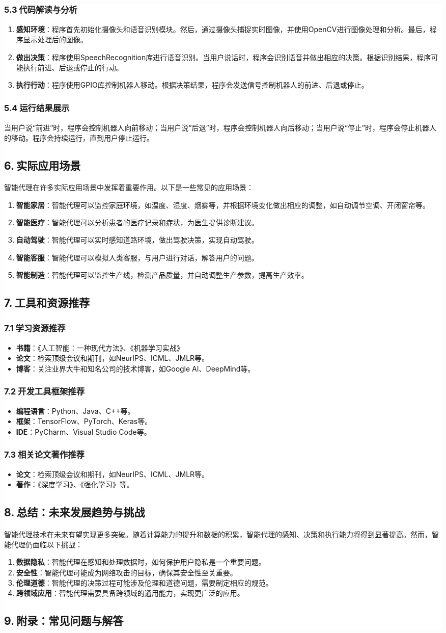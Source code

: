 ### 5.3 代码解读与分析

1. **感知环境**：程序首先初始化摄像头和语音识别模块。然后，通过摄像头捕捉实时图像，并使用OpenCV进行图像处理和分析。最后，程序显示处理后的图像。

2. **做出决策**：程序使用SpeechRecognition库进行语音识别。当用户说话时，程序会识别语音并做出相应的决策。根据识别结果，程序可能执行前进、后退或停止的行动。

3. **执行行动**：程序使用GPIO库控制机器人移动。根据决策结果，程序会发送信号控制机器人的前进、后退或停止。

### 5.4 运行结果展示

当用户说“前进”时，程序会控制机器人向前移动；当用户说“后退”时，程序会控制机器人向后移动；当用户说“停止”时，程序会停止机器人的移动。程序会持续运行，直到用户停止运行。

## 6. 实际应用场景

智能代理在许多实际应用场景中发挥着重要作用。以下是一些常见的应用场景：

1. **智能家居**：智能代理可以监控家庭环境，如温度、湿度、烟雾等，并根据环境变化做出相应的调整，如自动调节空调、开闭窗帘等。

2. **智能医疗**：智能代理可以分析患者的医疗记录和症状，为医生提供诊断建议。

3. **自动驾驶**：智能代理可以实时感知道路环境，做出驾驶决策，实现自动驾驶。

4. **智能客服**：智能代理可以模拟人类客服，与用户进行对话，解答用户的问题。

5. **智能制造**：智能代理可以监控生产线，检测产品质量，并自动调整生产参数，提高生产效率。

## 7. 工具和资源推荐

### 7.1 学习资源推荐

- **书籍**：《人工智能：一种现代方法》、《机器学习实战》
- **论文**：检索顶级会议和期刊，如NeurIPS、ICML、JMLR等。
- **博客**：关注业界大牛和知名公司的技术博客，如Google AI、DeepMind等。

### 7.2 开发工具框架推荐

- **编程语言**：Python、Java、C++等。
- **框架**：TensorFlow、PyTorch、Keras等。
- **IDE**：PyCharm、Visual Studio Code等。

### 7.3 相关论文著作推荐

- **论文**：检索顶级会议和期刊，如NeurIPS、ICML、JMLR等。
- **著作**：《深度学习》、《强化学习》等。

## 8. 总结：未来发展趋势与挑战

智能代理技术在未来有望实现更多突破。随着计算能力的提升和数据的积累，智能代理的感知、决策和执行能力将得到显著提高。然而，智能代理仍面临以下挑战：

1. **数据隐私**：智能代理在感知和处理数据时，如何保护用户隐私是一个重要问题。
2. **安全性**：智能代理可能成为网络攻击的目标，确保其安全性至关重要。
3. **伦理道德**：智能代理的决策过程可能涉及伦理和道德问题，需要制定相应的规范。
4. **跨领域应用**：智能代理需要具备跨领域的通用能力，实现更广泛的应用。

## 9. 附录：常见问题与解答
